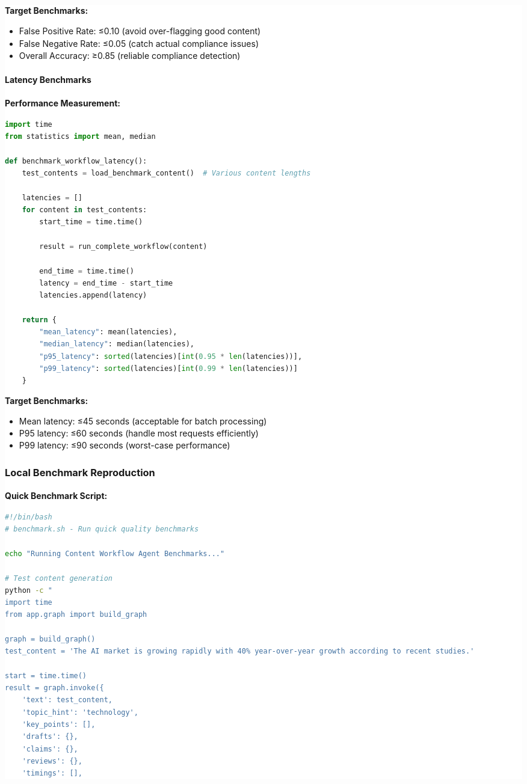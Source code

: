 **Target Benchmarks:**
- False Positive Rate: ≤0.10 (avoid over-flagging good content)
- False Negative Rate: ≤0.05 (catch actual compliance issues)
- Overall Accuracy: ≥0.85 (reliable compliance detection)

#### Latency Benchmarks

**Performance Measurement:**
```python
import time
from statistics import mean, median

def benchmark_workflow_latency():
    test_contents = load_benchmark_content()  # Various content lengths
    
    latencies = []
    for content in test_contents:
        start_time = time.time()
        
        result = run_complete_workflow(content)
        
        end_time = time.time()
        latency = end_time - start_time
        latencies.append(latency)
    
    return {
        "mean_latency": mean(latencies),
        "median_latency": median(latencies),
        "p95_latency": sorted(latencies)[int(0.95 * len(latencies))],
        "p99_latency": sorted(latencies)[int(0.99 * len(latencies))]
    }
```

**Target Benchmarks:**
- Mean latency: ≤45 seconds (acceptable for batch processing)
- P95 latency: ≤60 seconds (handle most requests efficiently)
- P99 latency: ≤90 seconds (worst-case performance)

### Local Benchmark Reproduction

**Quick Benchmark Script:**
```bash
#!/bin/bash
# benchmark.sh - Run quick quality benchmarks

echo "Running Content Workflow Agent Benchmarks..."

# Test content generation
python -c "
import time
from app.graph import build_graph

graph = build_graph()
test_content = 'The AI market is growing rapidly with 40% year-over-year growth according to recent studies.'

start = time.time()
result = graph.invoke({
    'text': test_content,
    'topic_hint': 'technology',
    'key_points': [],
    'drafts': {},
    'claims': {},
    'reviews': {},
    'timings': [],
```
